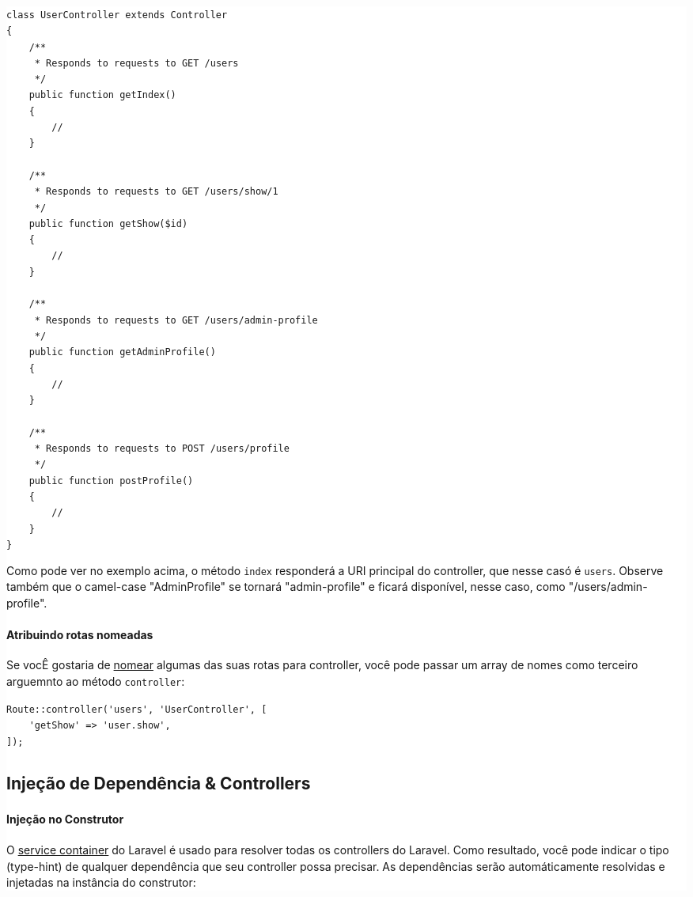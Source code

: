 	class UserController extends Controller
	{
		/**
		 * Responds to requests to GET /users
		 */
		public function getIndex()
		{
			//
		}

		/**
		 * Responds to requests to GET /users/show/1
		 */
		public function getShow($id)
		{
			//
		}

		/**
		 * Responds to requests to GET /users/admin-profile
		 */
		public function getAdminProfile()
		{
			//
		}

		/**
		 * Responds to requests to POST /users/profile
		 */
		public function postProfile()
		{
			//
		}
	}

Como pode ver no exemplo acima, o método `index` responderá a URI principal do controller, que nesse casó é `users`. Observe também que o camel-case "AdminProfile" se tornará "admin-profile" e ficará disponível, nesse caso, como "/users/admin-profile".

#### Atribuindo rotas nomeadas

Se vocÊ gostaria de [nomear](/docs/{{version}}/routing#named-routes) algumas das suas rotas para controller, você pode passar um array de nomes como terceiro arguemnto ao método `controller`:

	Route::controller('users', 'UserController', [
		'getShow' => 'user.show',
	]);

<a name="dependency-injection-and-controllers"></a>
## Injeção de Dependência & Controllers

#### Injeção no Construtor

O  [service container](/docs/{{version}}/container) do Laravel é usado para resolver todas os controllers do Laravel. Como resultado, você pode indicar o tipo (type-hint) de qualquer dependência que seu controller possa precisar. As dependências serão automáticamente resolvidas e injetadas na instância do construtor:
